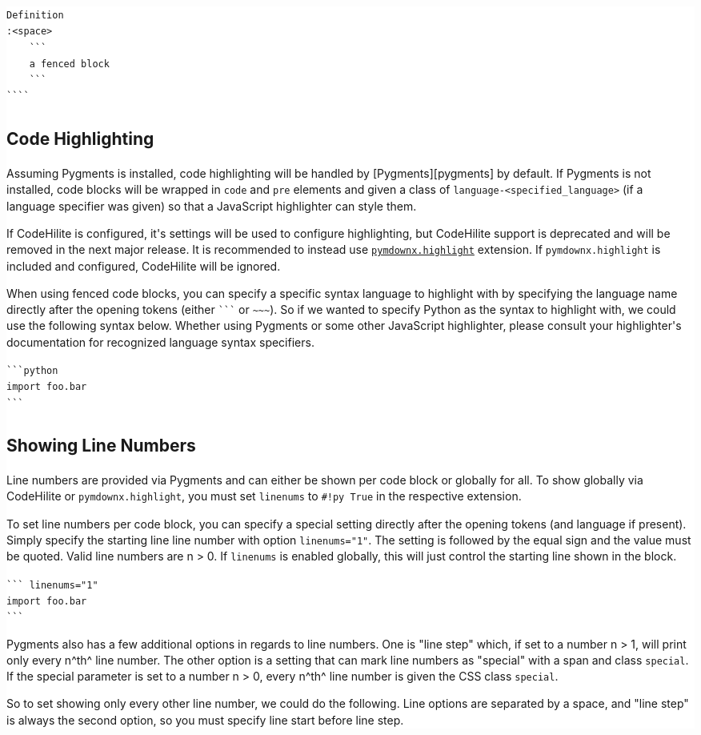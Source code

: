     Definition
    :<space>
        ```
        a fenced block
        ```
    ````

## Code Highlighting

Assuming Pygments is installed, code highlighting will be handled by [Pygments][pygments] by default. If Pygments is not installed, code blocks will be wrapped in `code` and `pre` elements and given a class of `language-<specified_language>` (if a language specifier was given) so that a JavaScript highlighter can style them.

If CodeHilite is configured, it's settings will be used to configure highlighting, but CodeHilite support is deprecated and will be removed in the next major release. It is recommended to instead use [`pymdownx.highlight`](./highlight.md) extension. If `pymdownx.highlight` is included and configured, CodeHilite will be ignored.

When using fenced code blocks, you can specify a specific syntax language to highlight with by specifying the language name directly after the opening tokens (either ` ``` ` or `~~~`). So if we wanted to specify Python as the syntax to highlight with, we could use the following syntax below. Whether using Pygments or some other JavaScript highlighter, please consult your highlighter's documentation for recognized language syntax specifiers.

````
```python
import foo.bar
```
````

## Showing Line Numbers

Line numbers are provided via Pygments and can either be shown per code block or globally for all. To show globally via CodeHilite or `pymdownx.highlight`, you must set `linenums` to `#!py True` in the respective extension.

To set line numbers per code block, you can specify a special setting directly after the opening tokens (and language if present). Simply specify the starting line line number with option `linenums="1"`. The setting is followed by the equal sign and the value must be quoted.  Valid line numbers are n > 0.  If `linenums` is enabled globally, this will just control the starting line shown in the block.

````
``` linenums="1"
import foo.bar
```
````

Pygments also has a few additional options in regards to line numbers. One is "line step" which, if set to a number n > 1, will print only every n^th^ line number. The other option is a setting that can mark line numbers as "special" with a span and class `special`. If the special parameter is set to a number n > 0, every n^th^ line number is given the CSS class `special`.

So to set showing only every other line number, we could do the following. Line options are separated by a space, and "line step" is always the second option, so you must specify line start before line step.
